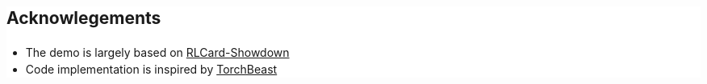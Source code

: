 ## Acknowlegements
*   The demo is largely based on [RLCard-Showdown](https://github.com/datamllab/rlcard-showdown)
*   Code implementation is inspired by [TorchBeast](https://github.com/facebookresearch/torchbeast)














